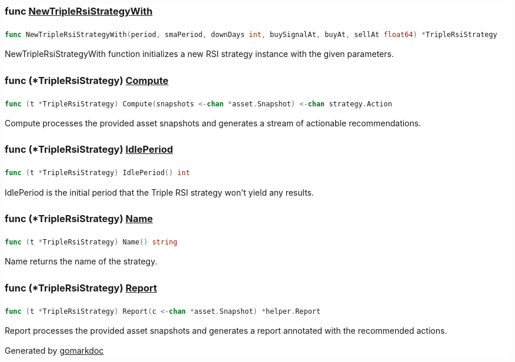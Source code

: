 <a name="NewTripleRsiStrategyWith"></a>
### func [NewTripleRsiStrategyWith](<https://github.com/cinar/indicator/blob/master/strategy/momentum/triple_rsi_strategy.go#L83>)

```go
func NewTripleRsiStrategyWith(period, smaPeriod, downDays int, buySignalAt, buyAt, sellAt float64) *TripleRsiStrategy
```

NewTripleRsiStrategyWith function initializes a new RSI strategy instance with the given parameters.

<a name="TripleRsiStrategy.Compute"></a>
### func \(\*TripleRsiStrategy\) [Compute](<https://github.com/cinar/indicator/blob/master/strategy/momentum/triple_rsi_strategy.go#L106>)

```go
func (t *TripleRsiStrategy) Compute(snapshots <-chan *asset.Snapshot) <-chan strategy.Action
```

Compute processes the provided asset snapshots and generates a stream of actionable recommendations.

<a name="TripleRsiStrategy.IdlePeriod"></a>
### func \(\*TripleRsiStrategy\) [IdlePeriod](<https://github.com/cinar/indicator/blob/master/strategy/momentum/triple_rsi_strategy.go#L101>)

```go
func (t *TripleRsiStrategy) IdlePeriod() int
```

IdlePeriod is the initial period that the Triple RSI strategy won't yield any results.

<a name="TripleRsiStrategy.Name"></a>
### func \(\*TripleRsiStrategy\) [Name](<https://github.com/cinar/indicator/blob/master/strategy/momentum/triple_rsi_strategy.go#L95>)

```go
func (t *TripleRsiStrategy) Name() string
```

Name returns the name of the strategy.

<a name="TripleRsiStrategy.Report"></a>
### func \(\*TripleRsiStrategy\) [Report](<https://github.com/cinar/indicator/blob/master/strategy/momentum/triple_rsi_strategy.go#L168>)

```go
func (t *TripleRsiStrategy) Report(c <-chan *asset.Snapshot) *helper.Report
```

Report processes the provided asset snapshots and generates a report annotated with the recommended actions.

Generated by [gomarkdoc](<https://github.com/princjef/gomarkdoc>)
